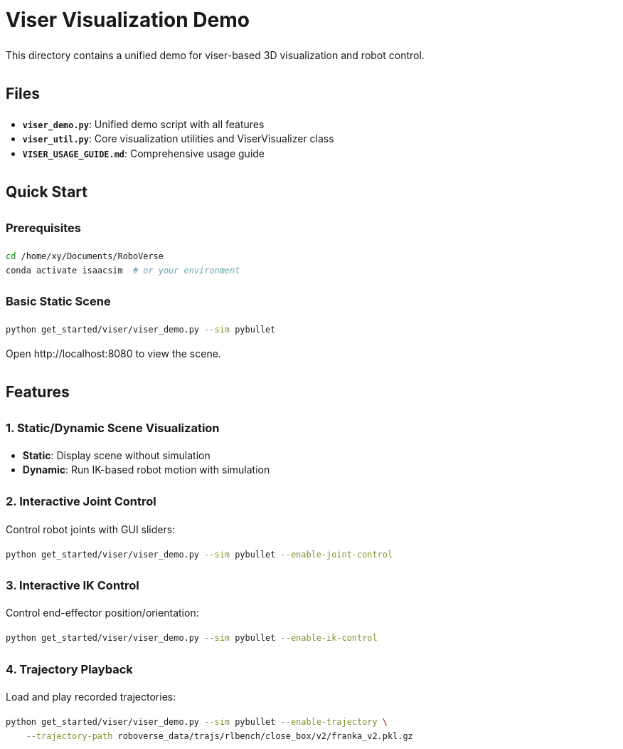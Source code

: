 # Viser Visualization Demo

This directory contains a unified demo for viser-based 3D visualization and robot control.

## Files

- **`viser_demo.py`**: Unified demo script with all features
- **`viser_util.py`**: Core visualization utilities and ViserVisualizer class
- **`VISER_USAGE_GUIDE.md`**: Comprehensive usage guide

## Quick Start

### Prerequisites
```bash
cd /home/xy/Documents/RoboVerse
conda activate isaacsim  # or your environment
```

### Basic Static Scene
```bash
python get_started/viser/viser_demo.py --sim pybullet
```
Open http://localhost:8080 to view the scene.

## Features

### 1. Static/Dynamic Scene Visualization
- **Static**: Display scene without simulation
- **Dynamic**: Run IK-based robot motion with simulation

### 2. Interactive Joint Control
Control robot joints with GUI sliders:
```bash
python get_started/viser/viser_demo.py --sim pybullet --enable-joint-control
```

### 3. Interactive IK Control
Control end-effector position/orientation:
```bash
python get_started/viser/viser_demo.py --sim pybullet --enable-ik-control
```

### 4. Trajectory Playback
Load and play recorded trajectories:
```bash
python get_started/viser/viser_demo.py --sim pybullet --enable-trajectory \
    --trajectory-path roboverse_data/trajs/rlbench/close_box/v2/franka_v2.pkl.gz
```

